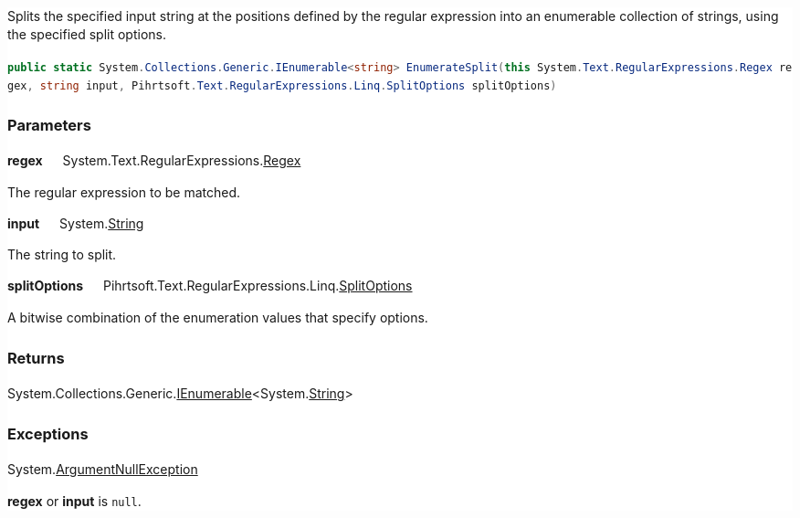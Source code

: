 Splits the specified input string at the positions defined by the regular expression into an enumerable collection of strings, using the specified split options\.

```csharp
public static System.Collections.Generic.IEnumerable<string> EnumerateSplit(this System.Text.RegularExpressions.Regex regex, string input, Pihrtsoft.Text.RegularExpressions.Linq.SplitOptions splitOptions)
```

### Parameters

**regex** &emsp; System\.Text\.RegularExpressions\.[Regex](https://docs.microsoft.com/en-us/dotnet/api/system.text.regularexpressions.regex)

The regular expression to be matched\.

**input** &emsp; System\.[String](https://docs.microsoft.com/en-us/dotnet/api/system.string)

The string to split\.

**splitOptions** &emsp; Pihrtsoft\.Text\.RegularExpressions\.Linq\.[SplitOptions](../../../SplitOptions/README.md)

A bitwise combination of the enumeration values that specify options\.

### Returns

System\.Collections\.Generic\.[IEnumerable](https://docs.microsoft.com/en-us/dotnet/api/system.collections.generic.ienumerable-1)\<System\.[String](https://docs.microsoft.com/en-us/dotnet/api/system.string)>

### Exceptions

System\.[ArgumentNullException](https://docs.microsoft.com/en-us/dotnet/api/system.argumentnullexception)

**regex** or **input** is `null`\.

